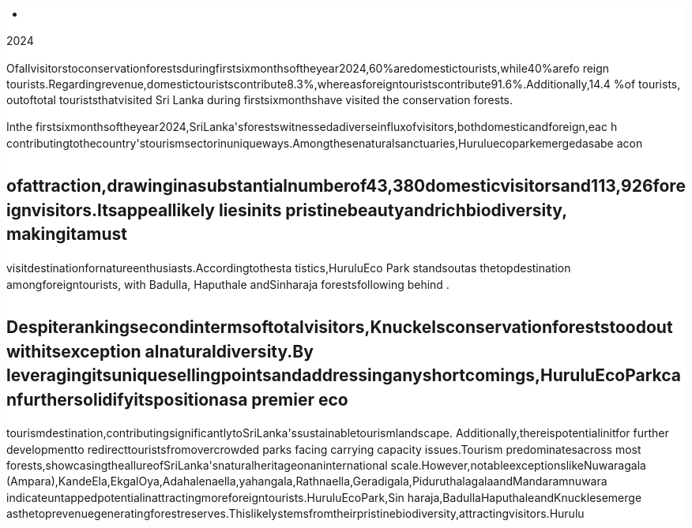 -
2024
 
 
 
Ofallvisitorstoconservationforestsduringfirstsixmonthsoftheyear2024,60%aredomestictourists,while40%arefo
reign 
tourists.Regardingrevenue,domestictouristscontribute8.3%,whereasforeigntouristscontribute91.6%.Additionally,14.4
%of 
tourists, outoftotal touriststhatvisited Sri Lanka during firstsixmonthshave visited the conservation forests.
 
 
Inthe 
firstsixmonthsoftheyear2024,SriLanka'sforestswitnessedadiverseinfluxofvisitors,bothdomesticandforeign,eac
h 
contributingtothecountry'stourismsectorinuniqueways.Amongthesenaturalsanctuaries,Huruluecoparkemergedasabe
acon
 
ofattraction,drawinginasubstantialnumberof43,380domesticvisitorsand113,926foreignvisitors.Itsappeallikely 
liesinits 
pristinebeautyandrichbiodiversity, makingitamust
-
visitdestinationfornatureenthusiasts.Accordingtothesta
tistics,HuruluEco 
Park standsoutas thetopdestination amongforeigntourists, with Badulla, Haputhale andSinharaja forestsfollowing behind
. 
 
Despiterankingsecondintermsoftotalvisitors,Knuckelsconservationforeststoodoutwithitsexception
alnaturaldiversity.By 
leveragingitsuniquesellingpointsandaddressinganyshortcomings,HuruluEcoParkcanfurthersolidifyitspositionasa 
premier 
eco
-
tourismdestination,contributingsignificantlytoSriLanka'ssustainabletourismlandscape. 
Additionally,thereispotentialinitfor 
further developmentto redirecttouristsfromovercrowded parks facing carrying capacity issues.Tourism predominatesacross 
most 
forests,showcasingtheallureofSriLanka'snaturalheritageonaninternational 
scale.However,notableexceptionslikeNuwaragala 
(Ampara),KandeEla,EkgalOya,Adahalenaella,yahangala,Rathnaella,Geradigala,PiduruthalagalaandMandaramnuwara 
indicateuntappedpotentialinattractingmoreforeigntourists.HuruluEcoPark,Sin
haraja,BadullaHaputhaleandKnucklesemerge 
asthetoprevenuegeneratingforestreserves.Thislikelystemsfromtheirpristinebiodiversity,attractingvisitors.Hurulu
 